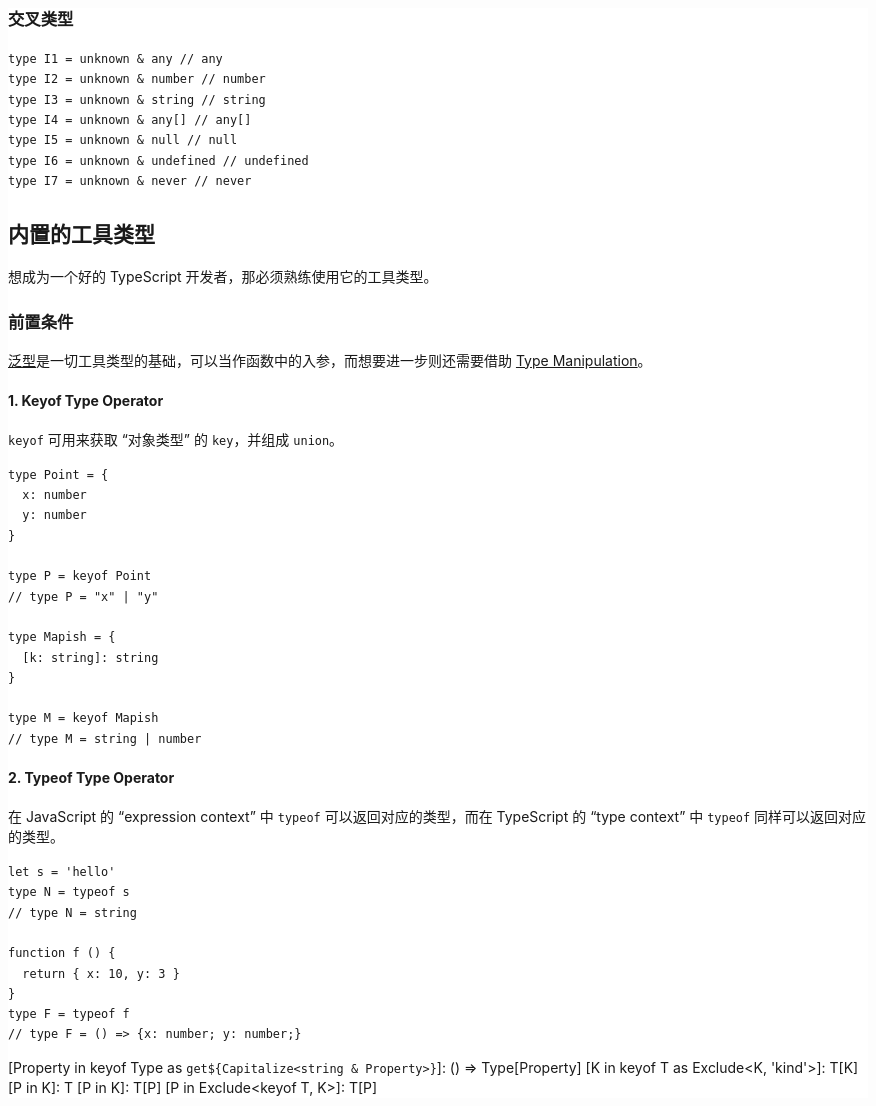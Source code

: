 ### 交叉类型

```tsx
type I1 = unknown & any // any
type I2 = unknown & number // number
type I3 = unknown & string // string
type I4 = unknown & any[] // any[]
type I5 = unknown & null // null
type I6 = unknown & undefined // undefined
type I7 = unknown & never // never
```

## 内置的工具类型

想成为一个好的 TypeScript 开发者，那必须熟练使用它的工具类型。

### 前置条件

[泛型](https://www.typescriptlang.org/docs/handbook/generics.html)是一切工具类型的基础，可以当作函数中的入参，而想要进一步则还需要借助 [Type Manipulation](https://www.typescriptlang.org/docs/handbook/2/types-from-types.html)。

#### 1. Keyof Type Operator

`keyof` 可用来获取 “对象类型” 的 `key`，并组成 `union`。

```tsx
type Point = {
  x: number
  y: number
}

type P = keyof Point
// type P = "x" | "y"

type Mapish = {
  [k: string]: string
}

type M = keyof Mapish
// type M = string | number
```

#### 2. Typeof Type Operator

在 JavaScript 的 “expression context” 中 `typeof` 可以返回对应的类型，而在 TypeScript 的 “type context” 中 `typeof` 同样可以返回对应的类型。

```tsx
let s = 'hello'
type N = typeof s
// type N = string

function f () {
  return { x: 10, y: 3 }
}
type F = typeof f
// type F = () => {x: number; y: number;}
```


  [Property in keyof Type as `get${Capitalize<string & Property>}`]: () => Type[Property]
  [K in keyof T as Exclude<K, 'kind'>]: T[K]
  [P in K]: T
  [P in K]: T[P]
  [P in Exclude<keyof T, K>]: T[P]